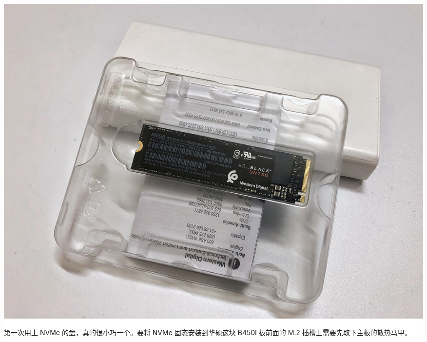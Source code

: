 ![只有本体加一纸说明书](../_assets/uploads/2019/07/20190705015.jpg)

第一次用上 NVMe 的盘，真的很小巧一个。要将 NVMe 固态安装到华硕这块 B450I 板前面的
M.2 插槽上需要先取下主板的散热马甲。
